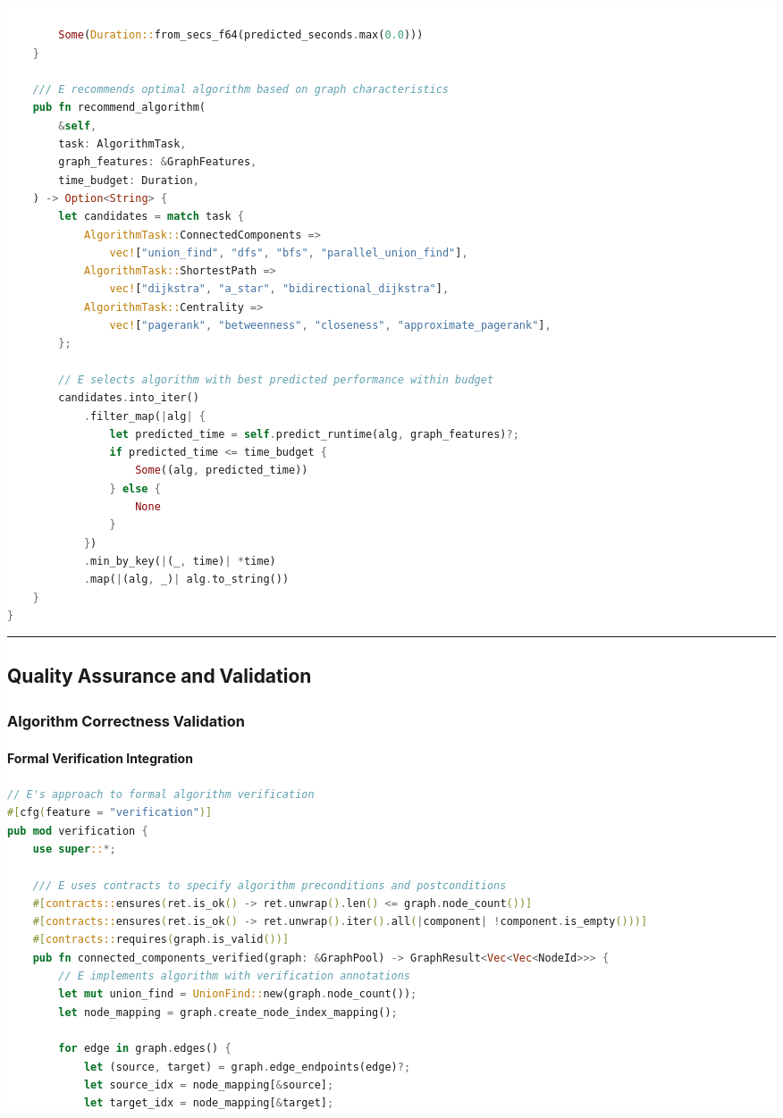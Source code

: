 ```rust
        
        Some(Duration::from_secs_f64(predicted_seconds.max(0.0)))
    }
    
    /// E recommends optimal algorithm based on graph characteristics
    pub fn recommend_algorithm(
        &self,
        task: AlgorithmTask,
        graph_features: &GraphFeatures,
        time_budget: Duration,
    ) -> Option<String> {
        let candidates = match task {
            AlgorithmTask::ConnectedComponents => 
                vec!["union_find", "dfs", "bfs", "parallel_union_find"],
            AlgorithmTask::ShortestPath => 
                vec!["dijkstra", "a_star", "bidirectional_dijkstra"],
            AlgorithmTask::Centrality =>
                vec!["pagerank", "betweenness", "closeness", "approximate_pagerank"],
        };
        
        // E selects algorithm with best predicted performance within budget
        candidates.into_iter()
            .filter_map(|alg| {
                let predicted_time = self.predict_runtime(alg, graph_features)?;
                if predicted_time <= time_budget {
                    Some((alg, predicted_time))
                } else {
                    None
                }
            })
            .min_by_key(|(_, time)| *time)
            .map(|(alg, _)| alg.to_string())
    }
}
```

---

## Quality Assurance and Validation

### Algorithm Correctness Validation

#### Formal Verification Integration
```rust
// E's approach to formal algorithm verification
#[cfg(feature = "verification")]
pub mod verification {
    use super::*;
    
    /// E uses contracts to specify algorithm preconditions and postconditions
    #[contracts::ensures(ret.is_ok() -> ret.unwrap().len() <= graph.node_count())]
    #[contracts::ensures(ret.is_ok() -> ret.unwrap().iter().all(|component| !component.is_empty()))]
    #[contracts::requires(graph.is_valid())]
    pub fn connected_components_verified(graph: &GraphPool) -> GraphResult<Vec<Vec<NodeId>>> {
        // E implements algorithm with verification annotations
        let mut union_find = UnionFind::new(graph.node_count());
        let node_mapping = graph.create_node_index_mapping();
        
        for edge in graph.edges() {
            let (source, target) = graph.edge_endpoints(edge)?;
            let source_idx = node_mapping[&source];
            let target_idx = node_mapping[&target];
```